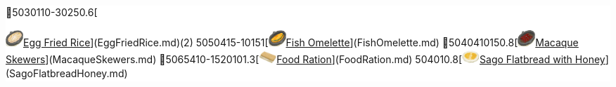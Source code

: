🥬</td><td  style="text-align:left;vertical-align:top;"  >50</td><td  style="text-align:left;vertical-align:top;"  >30</td><td  style="text-align:left;vertical-align:top;"  >1</td><td  style="text-align:left;vertical-align:top;"  >10</td><td  style="text-align:left;vertical-align:top;"  ></td><td  style="text-align:left;vertical-align:top;"  >-30</td><td  style="text-align:left;vertical-align:top;"  >25</td><td  style="text-align:left;vertical-align:top;"  ></td><td  style="text-align:left;vertical-align:top;"  >0.6</td></tr><tr ><td  style="text-align:left;vertical-align:top;"  >[<div style="width:25px;display:inline-block;text-align:center"><img decoding="async" src="Sprite/EggFriedRice.png" href="a.md" style="max-width:25px;max-height:25px;"></div>[Egg Fried Rice](EggFriedRice.md)](EggFriedRice.md)(2) </td><td  style="text-align:left;vertical-align:top;"  >50</td><td  style="text-align:left;vertical-align:top;"  >50</td><td  style="text-align:left;vertical-align:top;"  >4</td><td  style="text-align:left;vertical-align:top;"  >15</td><td  style="text-align:left;vertical-align:top;"  ></td><td  style="text-align:left;vertical-align:top;"  >-10</td><td  style="text-align:left;vertical-align:top;"  >15</td><td  style="text-align:left;vertical-align:top;"  ></td><td  style="text-align:left;vertical-align:top;"  >1</td></tr><tr ><td  style="text-align:left;vertical-align:top;"  >[<div style="width:25px;display:inline-block;text-align:center"><img decoding="async" src="Sprite/FishOmelette.png" href="a.md" style="max-width:25px;max-height:25px;"></div>[Fish Omelette](FishOmelette.md)](FishOmelette.md) 🥩</td><td  style="text-align:left;vertical-align:top;"  >50</td><td  style="text-align:left;vertical-align:top;"  >40</td><td  style="text-align:left;vertical-align:top;"  >4</td><td  style="text-align:left;vertical-align:top;"  >10</td><td  style="text-align:left;vertical-align:top;"  ></td><td  style="text-align:left;vertical-align:top;"  ></td><td  style="text-align:left;vertical-align:top;"  >15</td><td  style="text-align:left;vertical-align:top;"  ></td><td  style="text-align:left;vertical-align:top;"  >0.8</td></tr><tr ><td  style="text-align:left;vertical-align:top;"  >[<div style="width:25px;display:inline-block;text-align:center"><img decoding="async" src="Sprite/MacaqueSkewers.png" href="a.md" style="max-width:25px;max-height:25px;"></div>[Macaque Skewers](MacaqueSkewers.md)](MacaqueSkewers.md) 🥩</td><td  style="text-align:left;vertical-align:top;"  >50</td><td  style="text-align:left;vertical-align:top;"  >65</td><td  style="text-align:left;vertical-align:top;"  >4</td><td  style="text-align:left;vertical-align:top;"  >10</td><td  style="text-align:left;vertical-align:top;"  ></td><td  style="text-align:left;vertical-align:top;"  >-15</td><td  style="text-align:left;vertical-align:top;"  >20</td><td  style="text-align:left;vertical-align:top;"  >10</td><td  style="text-align:left;vertical-align:top;"  >1.3</td></tr><tr ><td  style="text-align:left;vertical-align:top;"  >[<div style="width:25px;display:inline-block;text-align:center"><img decoding="async" src="Sprite/FoodRation.png" href="a.md" style="max-width:25px;max-height:25px;"></div>[Food Ration](FoodRation.md)](FoodRation.md) </td><td  style="text-align:left;vertical-align:top;"  >50</td><td  style="text-align:left;vertical-align:top;"  >40</td><td  style="text-align:left;vertical-align:top;"  >1</td><td  style="text-align:left;vertical-align:top;"  ></td><td  style="text-align:left;vertical-align:top;"  ></td><td  style="text-align:left;vertical-align:top;"  ></td><td  style="text-align:left;vertical-align:top;"  ></td><td  style="text-align:left;vertical-align:top;"  ></td><td  style="text-align:left;vertical-align:top;"  >0.8</td></tr><tr ><td  style="text-align:left;vertical-align:top;"  >[<div style="width:25px;display:inline-block;text-align:center"><img decoding="async" src="Sprite/SagoFlatbreadHoney.png" href="a.md" style="max-width:25px;max-height:25px;"></div>[Sago Flatbread with Honey](SagoFlatbreadHoney.md)](SagoFlatbreadHoney.md)